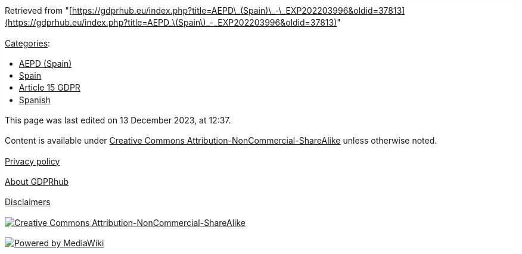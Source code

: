 Retrieved from "[https://gdprhub.eu/index.php?title=AEPD\_(Spain)\_-\_EXP202203996&oldid=37813](https://gdprhub.eu/index.php?title=AEPD_\(Spain\)_-_EXP202203996&oldid=37813)"

[Categories](/index.php?title=Special:Categories "Special:Categories"):

*   [AEPD (Spain)](/index.php?title=Category:AEPD_\(Spain\) "Category:AEPD (Spain)")
*   [Spain](/index.php?title=Category:Spain "Category:Spain")
*   [Article 15 GDPR](/index.php?title=Category:Article_15_GDPR "Category:Article 15 GDPR")
*   [Spanish](/index.php?title=Category:Spanish "Category:Spanish")

This page was last edited on 13 December 2023, at 12:37.

Content is available under [Creative Commons Attribution-NonCommercial-ShareAlike](https://creativecommons.org/licenses/by-nc-sa/4.0/) unless otherwise noted.

[Privacy policy](/index.php?title=GDPRhub:Privacy_policy)

[About GDPRhub](/index.php?title=GDPRhub:About)

[Disclaimers](/index.php?title=GDPRhub:General_disclaimer)

[![Creative Commons Attribution-NonCommercial-ShareAlike](/resources/assets/licenses/cc-by-nc-sa.png)](https://creativecommons.org/licenses/by-nc-sa/4.0/)

[![Powered by MediaWiki](/resources/assets/poweredby_mediawiki_88x31.png)](https://www.mediawiki.org/)